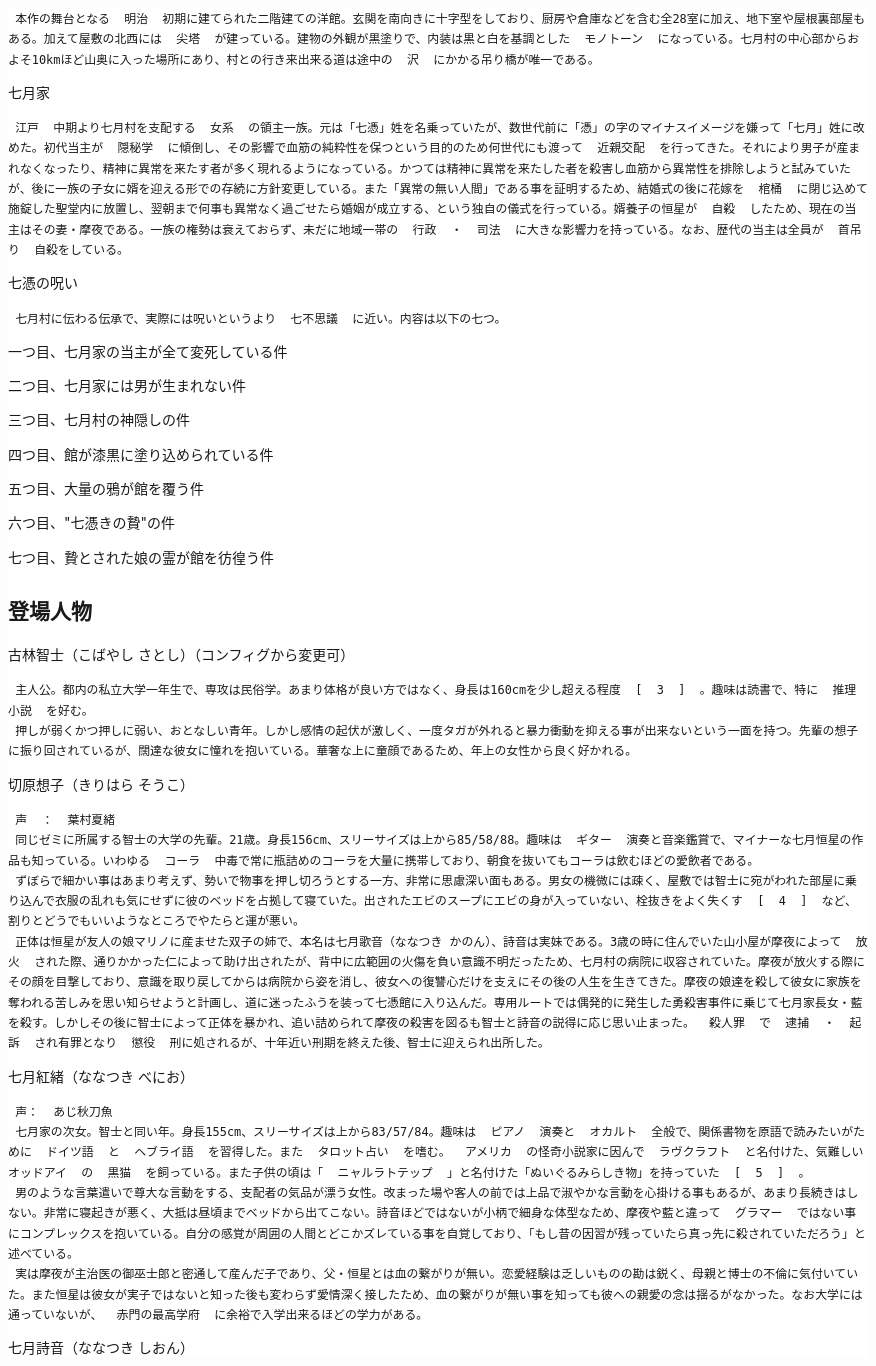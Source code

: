      本作の舞台となる  明治  初期に建てられた二階建ての洋館。玄関を南向きに十字型をしており、厨房や倉庫などを含む全28室に加え、地下室や屋根裏部屋もある。加えて屋敷の北西には  尖塔  が建っている。建物の外観が黒塗りで、内装は黒と白を基調とした  モノトーン  になっている。七月村の中心部からおよそ10kmほど山奥に入った場所にあり、村との行き来出来る道は途中の  沢  にかかる吊り橋が唯一である。 
七月家

     江戸  中期より七月村を支配する  女系  の領主一族。元は「七憑」姓を名乗っていたが、数世代前に「憑」の字のマイナスイメージを嫌って「七月」姓に改めた。初代当主が  隠秘学  に傾倒し、その影響で血筋の純粋性を保つという目的のため何世代にも渡って  近親交配  を行ってきた。それにより男子が産まれなくなったり、精神に異常を来たす者が多く現れるようになっている。かつては精神に異常を来たした者を殺害し血筋から異常性を排除しようと試みていたが、後に一族の子女に婿を迎える形での存続に方針変更している。また「異常の無い人間」である事を証明するため、結婚式の後に花嫁を  棺桶  に閉じ込めて施錠した聖堂内に放置し、翌朝まで何事も異常なく過ごせたら婚姻が成立する、という独自の儀式を行っている。婿養子の恒星が  自殺  したため、現在の当主はその妻・摩夜である。一族の権勢は衰えておらず、未だに地域一帯の  行政  ・  司法  に大きな影響力を持っている。なお、歴代の当主は全員が  首吊り  自殺をしている。 
七憑の呪い

     七月村に伝わる伝承で、実際には呪いというより  七不思議  に近い。内容は以下の七つ。 

一つ目、七月家の当主が全て変死している件

二つ目、七月家には男が生まれない件

三つ目、七月村の神隠しの件

四つ目、館が漆黒に塗り込められている件

五つ目、大量の鴉が館を覆う件

六つ目、"七憑きの贄"の件

七つ目、贄とされた娘の霊が館を彷徨う件

##  登場人物



古林智士（こばやし さとし）（コンフィグから変更可）

     主人公。都内の私立大学一年生で、専攻は民俗学。あまり体格が良い方ではなく、身長は160cmを少し超える程度  [  3  ]  。趣味は読書で、特に  推理小説  を好む。 
     押しが弱くかつ押しに弱い、おとなしい青年。しかし感情の起伏が激しく、一度タガが外れると暴力衝動を抑える事が出来ないという一面を持つ。先輩の想子に振り回されているが、闊達な彼女に憧れを抱いている。華奢な上に童顔であるため、年上の女性から良く好かれる。 
切原想子（きりはら そうこ）

     声  ：  葉村夏緒 
     同じゼミに所属する智士の大学の先輩。21歳。身長156cm、スリーサイズは上から85/58/88。趣味は  ギター  演奏と音楽鑑賞で、マイナーな七月恒星の作品も知っている。いわゆる  コーラ  中毒で常に瓶詰めのコーラを大量に携帯しており、朝食を抜いてもコーラは飲むほどの愛飲者である。 
     ずぼらで細かい事はあまり考えず、勢いで物事を押し切ろうとする一方、非常に思慮深い面もある。男女の機微には疎く、屋敷では智士に宛がわれた部屋に乗り込んで衣服の乱れも気にせずに彼のベッドを占拠して寝ていた。出されたエビのスープにエビの身が入っていない、栓抜きをよく失くす  [  4  ]  など、割りとどうでもいいようなところでやたらと運が悪い。 
     正体は恒星が友人の娘マリノに産ませた双子の姉で、本名は七月歌音（ななつき かのん）、詩音は実妹である。3歳の時に住んでいた山小屋が摩夜によって  放火  された際、通りかかった仁によって助け出されたが、背中に広範囲の火傷を負い意識不明だったため、七月村の病院に収容されていた。摩夜が放火する際にその顔を目撃しており、意識を取り戻してからは病院から姿を消し、彼女への復讐心だけを支えにその後の人生を生きてきた。摩夜の娘達を殺して彼女に家族を奪われる苦しみを思い知らせようと計画し、道に迷ったふうを装って七憑館に入り込んだ。専用ルートでは偶発的に発生した勇殺害事件に乗じて七月家長女・藍を殺す。しかしその後に智士によって正体を暴かれ、追い詰められて摩夜の殺害を図るも智士と詩音の説得に応じ思い止まった。  殺人罪  で  逮捕  ・  起訴  され有罪となり  懲役  刑に処されるが、十年近い刑期を終えた後、智士に迎えられ出所した。 
七月紅緒（ななつき べにお）

     声：  あじ秋刀魚 
     七月家の次女。智士と同い年。身長155cm、スリーサイズは上から83/57/84。趣味は  ピアノ  演奏と  オカルト  全般で、関係書物を原語で読みたいがために  ドイツ語  と  ヘブライ語  を習得した。また  タロット占い  を嗜む。  アメリカ  の怪奇小説家に因んで  ラヴクラフト  と名付けた、気難しい  オッドアイ  の  黒猫  を飼っている。また子供の頃は「  ニャルラトテップ  」と名付けた「ぬいぐるみらしき物」を持っていた  [  5  ]  。 
     男のような言葉遣いで尊大な言動をする、支配者の気品が漂う女性。改まった場や客人の前では上品で淑やかな言動を心掛ける事もあるが、あまり長続きはしない。非常に寝起きが悪く、大抵は昼頃までベッドから出てこない。詩音ほどではないが小柄で細身な体型なため、摩夜や藍と違って  グラマー  ではない事にコンプレックスを抱いている。自分の感覚が周囲の人間とどこかズレている事を自覚しており、「もし昔の因習が残っていたら真っ先に殺されていただろう」と述べている。 
     実は摩夜が主治医の御巫士郎と密通して産んだ子であり、父・恒星とは血の繋がりが無い。恋愛経験は乏しいものの勘は鋭く、母親と博士の不倫に気付いていた。また恒星は彼女が実子ではないと知った後も変わらず愛情深く接したため、血の繋がりが無い事を知っても彼への親愛の念は揺るがなかった。なお大学には通っていないが、  赤門の最高学府  に余裕で入学出来るほどの学力がある。 
七月詩音（ななつき しおん）
